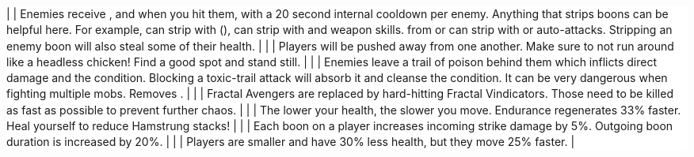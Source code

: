 | <Instability name="No Pain, No Gain"/>    | Enemies receive <Boon name="Protection"/>, <Boon name="Might"/> and <Boon name="Fury"/> when you hit them, with a 20 second internal cooldown per enemy. Anything that strips boons can be helpful here. For example, <Specialization name="Renegade"/> can strip with <Skill name="Banish Enchantment"/> (<Skill name="Legendary Demon stance"/>), <Specialization name="Reaper" text="Power Reaper"/> can strip with <Skill name="Well of Corruption"/> and weapon skills. <Skill name="Throw mine"/> from <Specialization name="Holosmith"/> or <Specialization name="Chronomancer"/> can strip with <Skill name="Phantasmal Disenchanter"/> or auto-attacks. Stripping an enemy boon will also steal some of their health. |
| <Instability name="Social Awkwardness"/>  | Players will be pushed away from one another. Make sure to not run around like a headless chicken! Find a good spot and stand still.                                                                                                                                                                                                                                                                                                                                                                                                                                                                                                                                                                                           |
| <Instability name="Toxic Trail"/>         | Enemies leave a trail of poison behind them which inflicts direct damage and the <Condition name="Poisoned"/> condition. Blocking a toxic-trail attack will absorb it and cleanse the condition. It can be very dangerous when fighting multiple mobs. Removes <Boon name="Aegis"/>.                                                                                                                                                                                                                                                                                                                                                                                                                                           |
| <Instability name="Fractal Vindicators"/> | Fractal Avengers are replaced by hard-hitting Fractal Vindicators. Those need to be killed as fast as possible to prevent further chaos.                                                                                                                                                                                                                                                                                                                                                                                                                                                                                                                                                                                       |
| <Instability name="Hamstrung"/>           | The lower your health, the slower you move. Endurance regenerates 33% faster. Heal yourself to reduce Hamstrung stacks!                                                                                                                                                                                                                                                                                                                                                                                                                                                                                                                                                                                                        |
| <Instability name="Boon Overload"/>       | Each boon on a player increases incoming strike damage by 5%. Outgoing boon duration is increased by 20%.                                                                                                                                                                                                                                                                                                                                                                                                                                                                                                                                                                                                                      |
| <Instability name="Frailty"/>             | Players are smaller and have 30% less health, but they move 25% faster.                                                                                                                                                                                                                                                                                                                                                                                                                                                                                                                                                                                                                                                        |